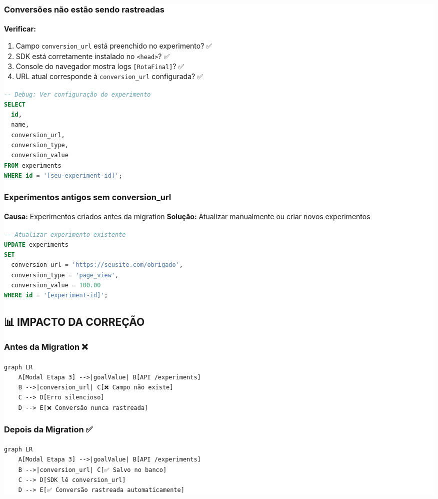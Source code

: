 ### Conversões não estão sendo rastreadas

**Verificar:**
1. Campo `conversion_url` está preenchido no experimento? ✅
2. SDK está corretamente instalado no `<head>`? ✅
3. Console do navegador mostra logs `[RotaFinal]`? ✅
4. URL atual corresponde à `conversion_url` configurada? ✅

```sql
-- Debug: Ver configuração do experimento
SELECT
  id,
  name,
  conversion_url,
  conversion_type,
  conversion_value
FROM experiments
WHERE id = '[seu-experiment-id]';
```

### Experimentos antigos sem conversion_url

**Causa:** Experimentos criados antes da migration
**Solução:** Atualizar manualmente ou criar novos experimentos

```sql
-- Atualizar experimento existente
UPDATE experiments
SET
  conversion_url = 'https://seusite.com/obrigado',
  conversion_type = 'page_view',
  conversion_value = 100.00
WHERE id = '[experiment-id]';
```

## 📊 IMPACTO DA CORREÇÃO

### Antes da Migration ❌

```mermaid
graph LR
    A[Modal Etapa 3] -->|goalValue| B[API /experiments]
    B -->|conversion_url| C[❌ Campo não existe]
    C --> D[Erro silencioso]
    D --> E[❌ Conversão nunca rastreada]
```

### Depois da Migration ✅

```mermaid
graph LR
    A[Modal Etapa 3] -->|goalValue| B[API /experiments]
    B -->|conversion_url| C[✅ Salvo no banco]
    C --> D[SDK lê conversion_url]
    D --> E[✅ Conversão rastreada automaticamente]
```
